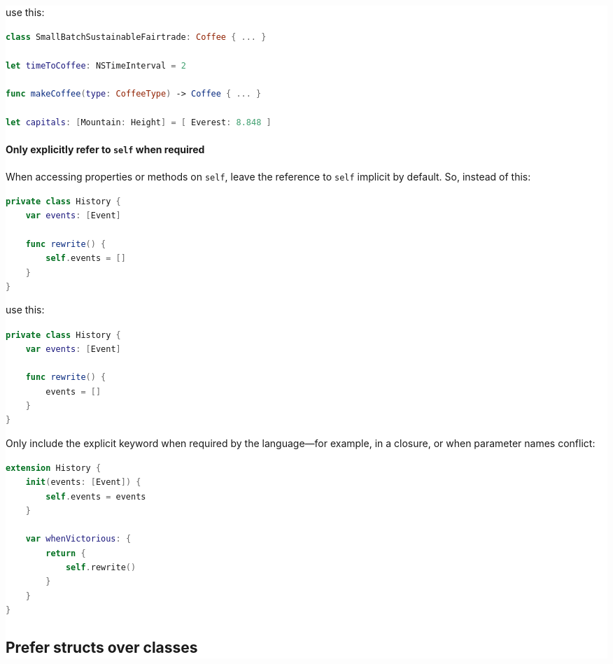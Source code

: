 use this:
```swift
class SmallBatchSustainableFairtrade: Coffee { ... }

let timeToCoffee: NSTimeInterval = 2

func makeCoffee(type: CoffeeType) -> Coffee { ... }

let capitals: [Mountain: Height] = [ Everest: 8.848 ]
```

#### Only explicitly refer to `self` when required

When accessing properties or methods on `self`, leave the reference to `self` implicit by default. So, instead of this:

```swift
private class History {
    var events: [Event]

    func rewrite() {
        self.events = []
    }
}
```

use this:
```swift
private class History {
    var events: [Event]

    func rewrite() {
        events = []
    }
}
```

Only include the explicit keyword when required by the language—for example, in a closure, or when parameter names conflict:

```swift
extension History {
    init(events: [Event]) {
        self.events = events
    }

    var whenVictorious: {
        return {
            self.rewrite()
        }
    }
}
```

## Prefer structs over classes
